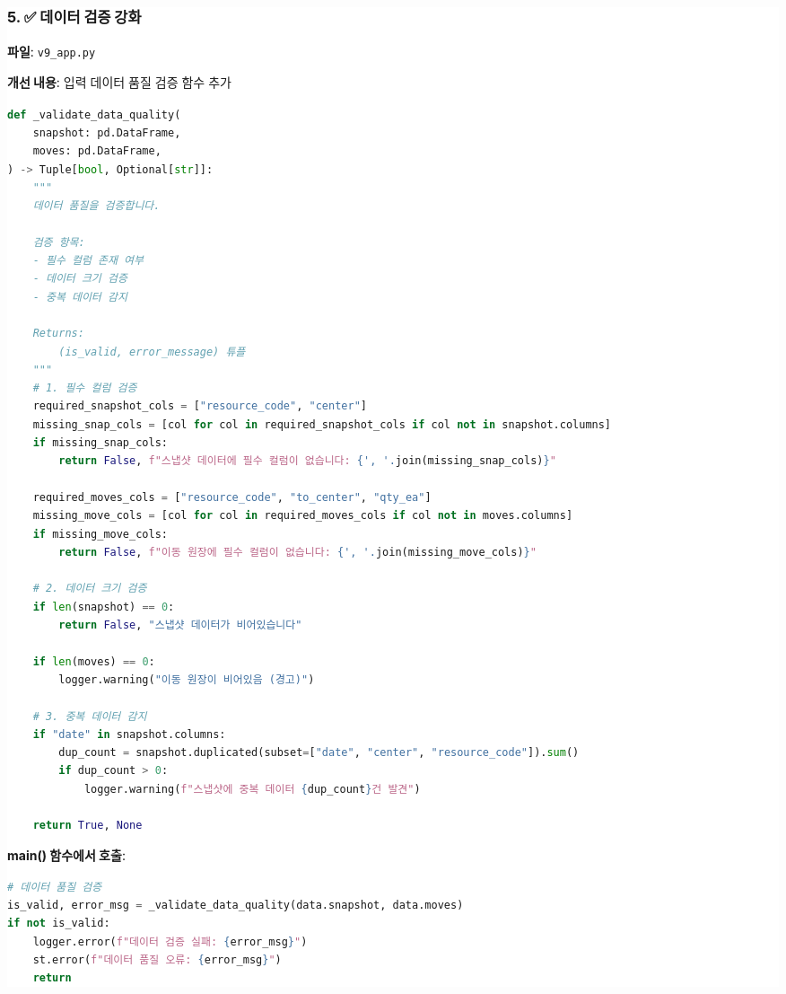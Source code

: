 ### 5. ✅ 데이터 검증 강화

**파일**: `v9_app.py`

**개선 내용**:
입력 데이터 품질 검증 함수 추가

```python
def _validate_data_quality(
    snapshot: pd.DataFrame,
    moves: pd.DataFrame,
) -> Tuple[bool, Optional[str]]:
    """
    데이터 품질을 검증합니다.
    
    검증 항목:
    - 필수 컬럼 존재 여부
    - 데이터 크기 검증
    - 중복 데이터 감지
    
    Returns:
        (is_valid, error_message) 튜플
    """
    # 1. 필수 컬럼 검증
    required_snapshot_cols = ["resource_code", "center"]
    missing_snap_cols = [col for col in required_snapshot_cols if col not in snapshot.columns]
    if missing_snap_cols:
        return False, f"스냅샷 데이터에 필수 컬럼이 없습니다: {', '.join(missing_snap_cols)}"
    
    required_moves_cols = ["resource_code", "to_center", "qty_ea"]
    missing_move_cols = [col for col in required_moves_cols if col not in moves.columns]
    if missing_move_cols:
        return False, f"이동 원장에 필수 컬럼이 없습니다: {', '.join(missing_move_cols)}"
    
    # 2. 데이터 크기 검증
    if len(snapshot) == 0:
        return False, "스냅샷 데이터가 비어있습니다"
    
    if len(moves) == 0:
        logger.warning("이동 원장이 비어있음 (경고)")
    
    # 3. 중복 데이터 감지
    if "date" in snapshot.columns:
        dup_count = snapshot.duplicated(subset=["date", "center", "resource_code"]).sum()
        if dup_count > 0:
            logger.warning(f"스냅샷에 중복 데이터 {dup_count}건 발견")
    
    return True, None
```

**main() 함수에서 호출**:

```python
# 데이터 품질 검증
is_valid, error_msg = _validate_data_quality(data.snapshot, data.moves)
if not is_valid:
    logger.error(f"데이터 검증 실패: {error_msg}")
    st.error(f"데이터 품질 오류: {error_msg}")
    return
```
